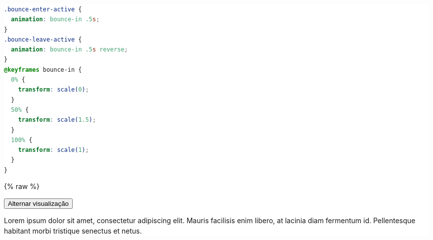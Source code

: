 ``` css
.bounce-enter-active {
  animation: bounce-in .5s;
}
.bounce-leave-active {
  animation: bounce-in .5s reverse;
}
@keyframes bounce-in {
  0% {
    transform: scale(0);
  }
  50% {
    transform: scale(1.5);
  }
  100% {
    transform: scale(1);
  }
}
```

{% raw %}
<div id="exemplo-2" class="demo">
  <button @click="show = !show">Alternar visualização</button>
  <transition name="bounce">
    <p v-show="show">Lorem ipsum dolor sit amet, consectetur adipiscing elit. Mauris facilisis enim libero, at lacinia diam fermentum id. Pellentesque habitant morbi tristique senectus et netus.</p>
  </transition>
</div>

<style>
  .bounce-enter-active {
    -webkit-animation: bounce-in .5s;
    animation: bounce-in .5s;
  }
  .bounce-leave-active {
    -webkit-animation: bounce-in .5s reverse;
    animation: bounce-in .5s reverse;
  }
  @keyframes bounce-in {
    0% {
      -webkit-transform: scale(0);
      transform: scale(0);
    }
    50% {
      -webkit-transform: scale(1.5);
      transform: scale(1.5);
    }
    100% {
      -webkit-transform: scale(1);
      transform: scale(1);
    }
  }
  @-webkit-keyframes bounce-in {
    0% {
      -webkit-transform: scale(0);
      transform: scale(0);
    }
    50% {
      -webkit-transform: scale(1.5);
      transform: scale(1.5);
    }
    100% {
      -webkit-transform: scale(1);
      transform: scale(1);
    }